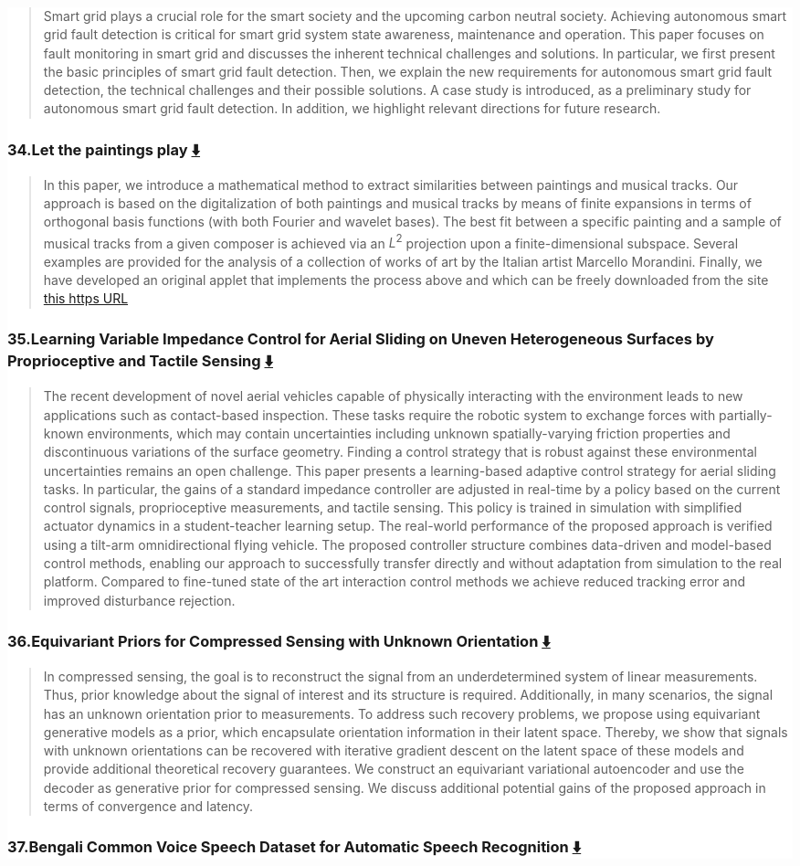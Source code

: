 >  Smart grid plays a crucial role for the smart society and the upcoming carbon neutral society. Achieving autonomous smart grid fault detection is critical for smart grid system state awareness, maintenance and operation. This paper focuses on fault monitoring in smart grid and discusses the inherent technical challenges and solutions. In particular, we first present the basic principles of smart grid fault detection. Then, we explain the new requirements for autonomous smart grid fault detection, the technical challenges and their possible solutions. A case study is introduced, as a preliminary study for autonomous smart grid fault detection. In addition, we highlight relevant directions for future research.      
### 34.Let the paintings play  [ :arrow_down: ](https://arxiv.org/pdf/2206.14142.pdf)
>  In this paper, we introduce a mathematical method to extract similarities between paintings and musical tracks. Our approach is based on the digitalization of both paintings and musical tracks by means of finite expansions in terms of orthogonal basis functions (with both Fourier and wavelet bases). The best fit between a specific painting and a sample of musical tracks from a given composer is achieved via an $L^2$ projection upon a finite-dimensional subspace. Several examples are provided for the analysis of a collection of works of art by the Italian artist Marcello Morandini. Finally, we have developed an original applet that implements the process above and which can be freely downloaded from the site <a class="link-external link-https" href="https://github.com/pgerva/playing-paintings.git" rel="external noopener nofollow">this https URL</a>      
### 35.Learning Variable Impedance Control for Aerial Sliding on Uneven Heterogeneous Surfaces by Proprioceptive and Tactile Sensing  [ :arrow_down: ](https://arxiv.org/pdf/2206.14122.pdf)
>  The recent development of novel aerial vehicles capable of physically interacting with the environment leads to new applications such as contact-based inspection. These tasks require the robotic system to exchange forces with partially-known environments, which may contain uncertainties including unknown spatially-varying friction properties and discontinuous variations of the surface geometry. Finding a control strategy that is robust against these environmental uncertainties remains an open challenge. This paper presents a learning-based adaptive control strategy for aerial sliding tasks. In particular, the gains of a standard impedance controller are adjusted in real-time by a policy based on the current control signals, proprioceptive measurements, and tactile sensing. This policy is trained in simulation with simplified actuator dynamics in a student-teacher learning setup. The real-world performance of the proposed approach is verified using a tilt-arm omnidirectional flying vehicle. The proposed controller structure combines data-driven and model-based control methods, enabling our approach to successfully transfer directly and without adaptation from simulation to the real platform. Compared to fine-tuned state of the art interaction control methods we achieve reduced tracking error and improved disturbance rejection.      
### 36.Equivariant Priors for Compressed Sensing with Unknown Orientation  [ :arrow_down: ](https://arxiv.org/pdf/2206.14069.pdf)
>  In compressed sensing, the goal is to reconstruct the signal from an underdetermined system of linear measurements. Thus, prior knowledge about the signal of interest and its structure is required. Additionally, in many scenarios, the signal has an unknown orientation prior to measurements. To address such recovery problems, we propose using equivariant generative models as a prior, which encapsulate orientation information in their latent space. Thereby, we show that signals with unknown orientations can be recovered with iterative gradient descent on the latent space of these models and provide additional theoretical recovery guarantees. We construct an equivariant variational autoencoder and use the decoder as generative prior for compressed sensing. We discuss additional potential gains of the proposed approach in terms of convergence and latency.      
### 37.Bengali Common Voice Speech Dataset for Automatic Speech Recognition  [ :arrow_down: ](https://arxiv.org/pdf/2206.14053.pdf)